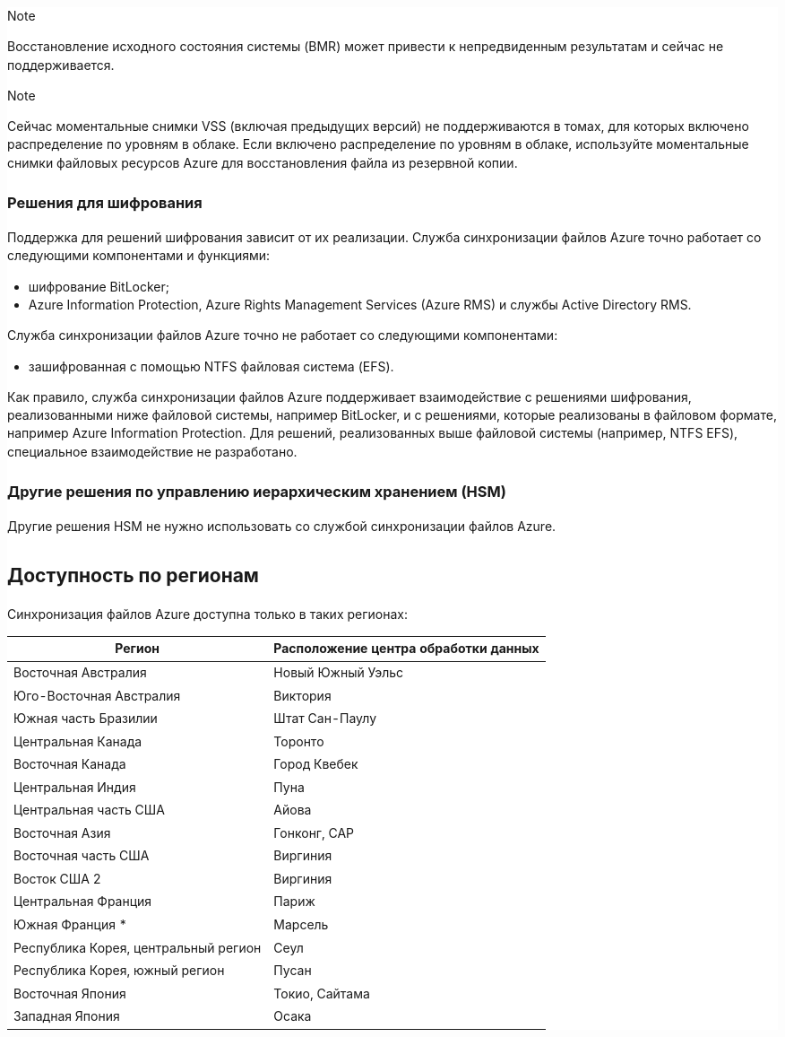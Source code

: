 > [!Note]  
> Восстановление исходного состояния системы (BMR) может привести к непредвиденным результатам и сейчас не поддерживается.

> [!Note]  
> Сейчас моментальные снимки VSS (включая предыдущих версий) не поддерживаются в томах, для которых включено распределение по уровням в облаке. Если включено распределение по уровням в облаке, используйте моментальные снимки файловых ресурсов Azure для восстановления файла из резервной копии.

### <a name="encryption-solutions"></a>Решения для шифрования
Поддержка для решений шифрования зависит от их реализации. Служба синхронизации файлов Azure точно работает со следующими компонентами и функциями:

- шифрование BitLocker;
- Azure Information Protection, Azure Rights Management Services (Azure RMS) и службы Active Directory RMS.

Служба синхронизации файлов Azure точно не работает со следующими компонентами:

- зашифрованная с помощью NTFS файловая система (EFS).

Как правило, служба синхронизации файлов Azure поддерживает взаимодействие с решениями шифрования, реализованными ниже файловой системы, например BitLocker, и с решениями, которые реализованы в файловом формате, например Azure Information Protection. Для решений, реализованных выше файловой системы (например, NTFS EFS), специальное взаимодействие не разработано.

### <a name="other-hierarchical-storage-management-hsm-solutions"></a>Другие решения по управлению иерархическим хранением (HSM)
Другие решения HSM не нужно использовать со службой синхронизации файлов Azure.

## <a name="region-availability"></a>Доступность по регионам
Синхронизация файлов Azure доступна только в таких регионах:

| Регион | Расположение центра обработки данных |
|--------|---------------------|
| Восточная Австралия | Новый Южный Уэльс |
| Юго-Восточная Австралия | Виктория |
| Южная часть Бразилии | Штат Сан-Паулу |
| Центральная Канада | Торонто |
| Восточная Канада | Город Квебек |
| Центральная Индия | Пуна |
| Центральная часть США | Айова |
| Восточная Азия | Гонконг, САР |
| Восточная часть США | Виргиния |
| Восток США 2 | Виргиния |
| Центральная Франция | Париж |
| Южная Франция * | Марсель |
| Республика Корея, центральный регион | Сеул |
| Республика Корея, южный регион | Пусан |
| Восточная Япония | Токио, Сайтама |
| Западная Япония | Осака |